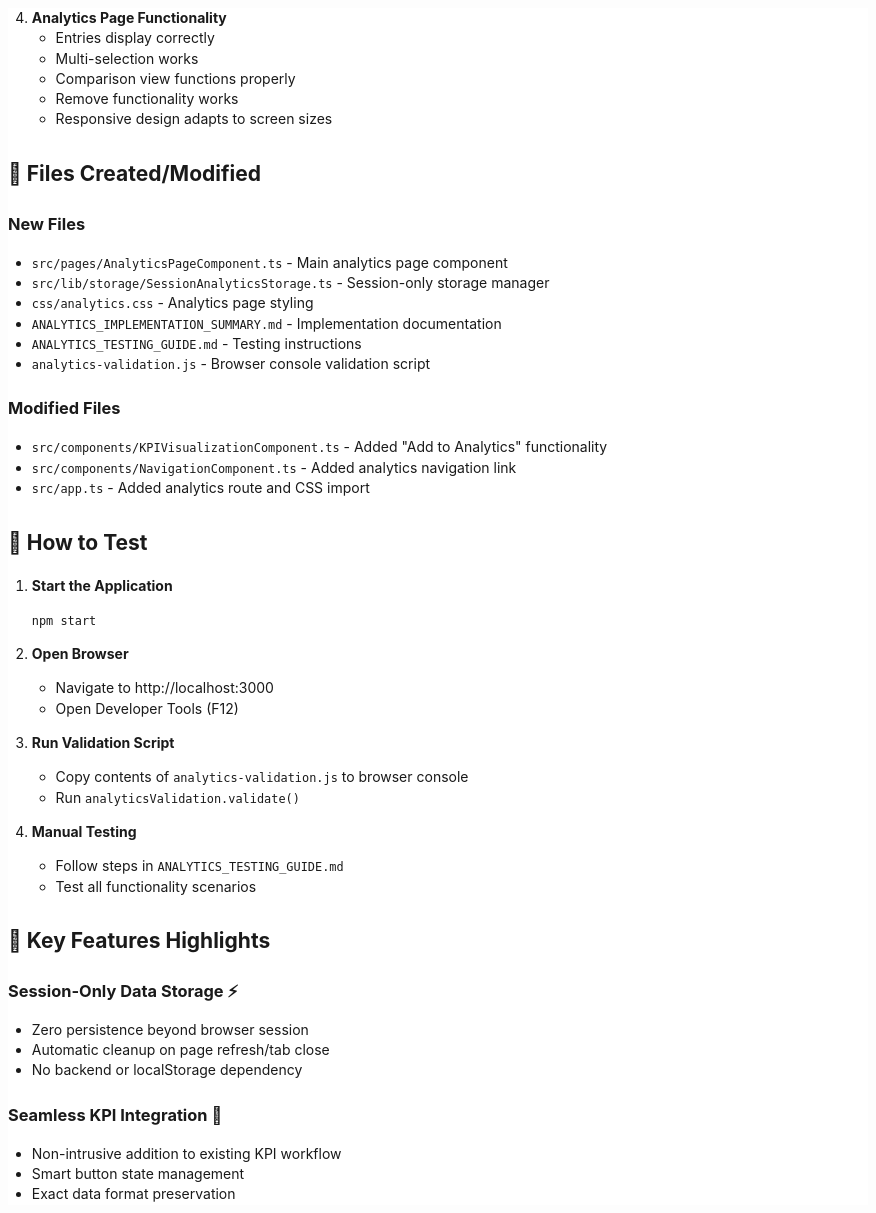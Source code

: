 4. **Analytics Page Functionality**
   - Entries display correctly
   - Multi-selection works
   - Comparison view functions properly
   - Remove functionality works
   - Responsive design adapts to screen sizes

## 📁 Files Created/Modified

### New Files
- `src/pages/AnalyticsPageComponent.ts` - Main analytics page component
- `src/lib/storage/SessionAnalyticsStorage.ts` - Session-only storage manager
- `css/analytics.css` - Analytics page styling
- `ANALYTICS_IMPLEMENTATION_SUMMARY.md` - Implementation documentation
- `ANALYTICS_TESTING_GUIDE.md` - Testing instructions
- `analytics-validation.js` - Browser console validation script

### Modified Files
- `src/components/KPIVisualizationComponent.ts` - Added "Add to Analytics" functionality
- `src/components/NavigationComponent.ts` - Added analytics navigation link
- `src/app.ts` - Added analytics route and CSS import

## 🚀 How to Test

1. **Start the Application**
   ```bash
   npm start
   ```

2. **Open Browser**
   - Navigate to http://localhost:3000
   - Open Developer Tools (F12)

3. **Run Validation Script**
   - Copy contents of `analytics-validation.js` to browser console
   - Run `analyticsValidation.validate()`

4. **Manual Testing**
   - Follow steps in `ANALYTICS_TESTING_GUIDE.md`
   - Test all functionality scenarios

## 🎯 Key Features Highlights

### Session-Only Data Storage ⚡
- Zero persistence beyond browser session
- Automatic cleanup on page refresh/tab close
- No backend or localStorage dependency

### Seamless KPI Integration 🔗
- Non-intrusive addition to existing KPI workflow
- Smart button state management
- Exact data format preservation
